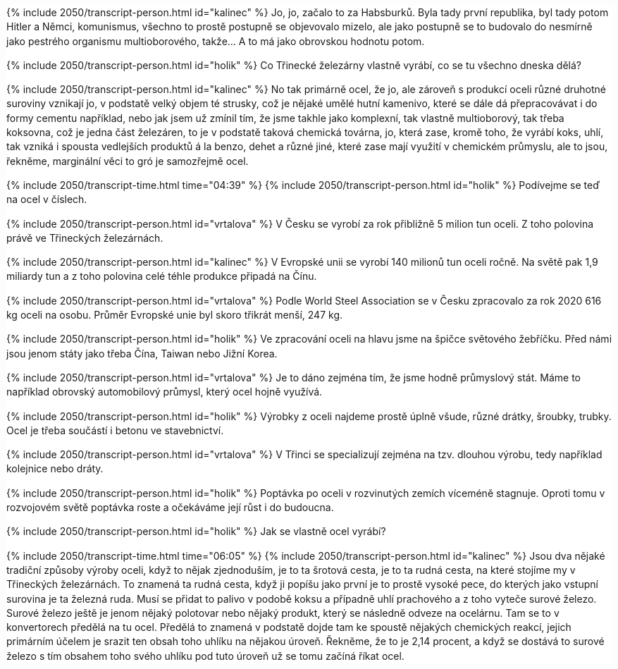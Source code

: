 {% include 2050/transcript-person.html id="kalinec" %}
Jo, jo, začalo to za Habsburků. Byla tady první republika, byl tady potom Hitler a Němci, komunismus, všechno to prostě postupně se objevovalo mizelo, ale jako postupně se to budovalo do nesmírně jako pestrého organismu multioborového, takže… A to má jako obrovskou hodnotu potom.

{% include 2050/transcript-person.html id="holik" %}
Co Třinecké železárny vlastně vyrábí, co se tu všechno dneska dělá? 

{% include 2050/transcript-person.html id="kalinec" %}
No tak primárně ocel, že jo, ale zároveň s produkcí oceli různé druhotné suroviny vznikají jo, v podstatě velký objem té strusky, což je nějaké umělé hutní kamenivo, které se dále dá přepracovávat i do formy cementu například, nebo jak jsem už zmínil tím, že jsme takhle jako komplexní, tak vlastně multioborový, tak třeba koksovna, což je jedna část železáren, to je v podstatě taková chemická továrna, jo, která zase, kromě toho, že vyrábí koks, uhlí, tak vzniká i spousta vedlejších produktů á la benzo, dehet  a různé jiné, které zase mají využití v chemickém průmyslu, ale to jsou, řekněme, marginální věci to gró je samozřejmě ocel. 

{% include 2050/transcript-time.html time="04:39" %}
{% include 2050/transcript-person.html id="holik" %}
Podívejme se teď na ocel v číslech.

{% include 2050/transcript-person.html id="vrtalova" %}
V Česku se vyrobí za rok přibližně 5 milion tun oceli. Z toho polovina právě ve Třineckých železárnách. 

{% include 2050/transcript-person.html id="kalinec" %}
V Evropské unii se vyrobí 140 milionů tun oceli ročně. Na světě pak 1,9 miliardy tun a z toho polovina celé téhle produkce připadá na Čínu. 

{% include 2050/transcript-person.html id="vrtalova" %}
Podle World Steel Association se v Česku zpracovalo za rok 2020 616 kg oceli na osobu. Průměr Evropské unie byl skoro třikrát menší, 247 kg.

{% include 2050/transcript-person.html id="holik" %}
Ve zpracování oceli na hlavu jsme na špičce světového žebříčku. Před námi jsou jenom státy jako třeba Čína, Taiwan nebo Jižní Korea.

{% include 2050/transcript-person.html id="vrtalova" %}
Je to dáno zejména tím, že jsme hodně průmyslový stát. Máme to například obrovský automobilový průmysl, který ocel hojně využívá. 

{% include 2050/transcript-person.html id="holik" %}
Výrobky z oceli najdeme prostě úplně všude, různé drátky, šroubky, trubky. Ocel je třeba součástí i betonu ve stavebnictví.

{% include 2050/transcript-person.html id="vrtalova" %}
V Třinci se specializují zejména na tzv. dlouhou výrobu, tedy například kolejnice nebo dráty. 

{% include 2050/transcript-person.html id="holik" %}
Poptávka po oceli v rozvinutých zemích víceméně stagnuje. Oproti tomu v rozvojovém světě poptávka roste a očekáváme její růst i do budoucna. 

{% include 2050/transcript-person.html id="holik" %}
Jak se vlastně ocel vyrábí? 

{% include 2050/transcript-time.html time="06:05" %}
{% include 2050/transcript-person.html id="kalinec" %}
Jsou dva nějaké tradiční způsoby výroby oceli, když to nějak zjednoduším, je to ta šrotová cesta, je to ta rudná cesta, na které stojíme my v Třineckých železárnách. To znamená ta rudná cesta, když ji popíšu jako první je to prostě vysoké pece, do kterých jako vstupní surovina je ta železná ruda. Musí se přidat to palivo v podobě koksu a případně uhlí prachového a z toho vyteče surové železo. Surové železo ještě je jenom nějaký polotovar nebo nějaký produkt, který se následně odveze na ocelárnu. Tam se to v konvertorech předělá na tu ocel. Předělá to znamená v podstatě dojde tam ke spoustě nějakých chemických reakcí, jejich primárním účelem je srazit ten obsah toho uhlíku na nějakou úroveň. Řekněme, že to je 2,14 procent, a když se dostává to surové železo s tím obsahem toho svého uhlíku pod tuto úroveň už se tomu začíná říkat ocel. 
